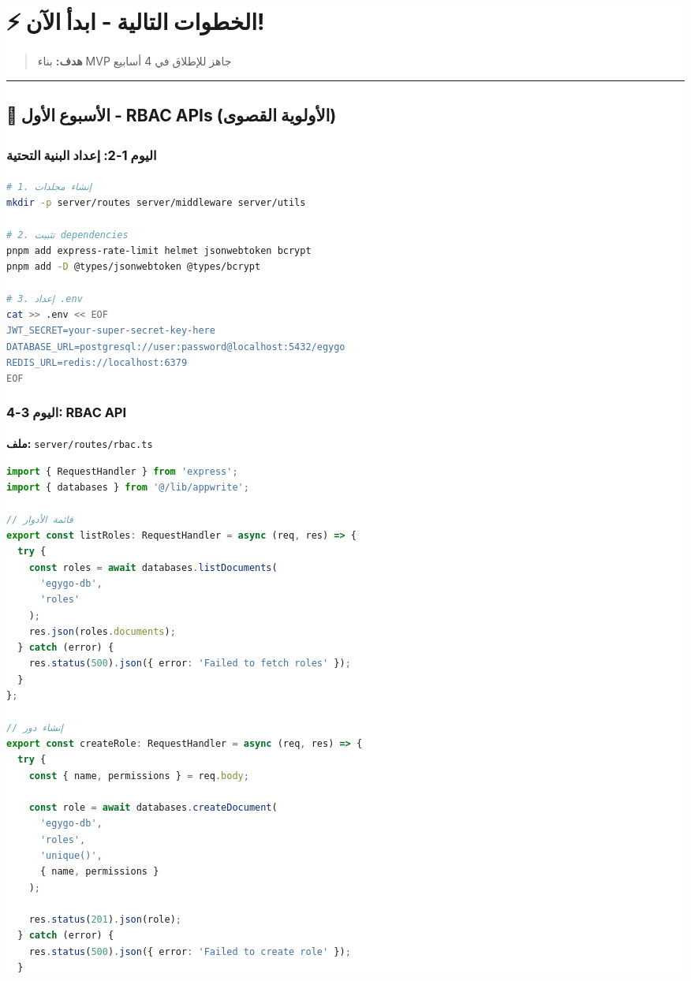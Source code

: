 # ⚡ الخطوات التالية - ابدأ الآن!

> **هدف:** بناء MVP جاهز للإطلاق في 4 أسابيع

---

## 🎯 الأسبوع الأول - RBAC APIs (الأولوية القصوى)

### اليوم 1-2: إعداد البنية التحتية

```bash
# 1. إنشاء مجلدات
mkdir -p server/routes server/middleware server/utils

# 2. تثبيت dependencies
pnpm add express-rate-limit helmet jsonwebtoken bcrypt
pnpm add -D @types/jsonwebtoken @types/bcrypt

# 3. إعداد .env
cat >> .env << EOF
JWT_SECRET=your-super-secret-key-here
DATABASE_URL=postgresql://user:password@localhost:5432/egygo
REDIS_URL=redis://localhost:6379
EOF
```

### اليوم 3-4: RBAC API

**ملف:** `server/routes/rbac.ts`

```typescript
import { RequestHandler } from 'express';
import { databases } from '@/lib/appwrite';

// قائمة الأدوار
export const listRoles: RequestHandler = async (req, res) => {
  try {
    const roles = await databases.listDocuments(
      'egygo-db',
      'roles'
    );
    res.json(roles.documents);
  } catch (error) {
    res.status(500).json({ error: 'Failed to fetch roles' });
  }
};

// إنشاء دور
export const createRole: RequestHandler = async (req, res) => {
  try {
    const { name, permissions } = req.body;
    
    const role = await databases.createDocument(
      'egygo-db',
      'roles',
      'unique()',
      { name, permissions }
    );
    
    res.status(201).json(role);
  } catch (error) {
    res.status(500).json({ error: 'Failed to create role' });
  }
```